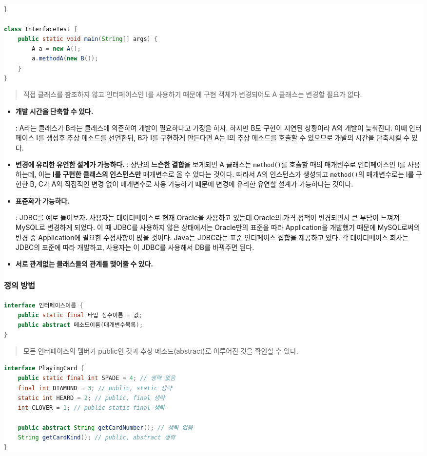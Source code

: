   ```java
  }
  
  class InterfaceTest {
      public static void main(String[] args) {
          A a = new A();
          a.methodA(new B());
      }
  }
  ```

  > 직접 클래스를 참조하지 않고 인터페이스인 I를 사용하기 때문에 구현 객체가 변경되어도 A 클래스는 변경할 필요가 없다.

  

* **개발 시간을 단축할 수 있다.**

  : A라는 클래스가 B라는 클래스에 의존하여 개발이 필요하다고 가정을 하자. 하지만 B도 구현이 지연된 상황이라 A의 개발이 늦춰진다. 이때 인터페이스 I를 생성후 추상 메소드를 선언한뒤, B가 I를 구현하게 만든다면 A는 I의 추상 메소드를 호출할 수 있으므로 개발의 시간을 단축시킬 수 있다.

* **변경에 유리한 유연한 설계가 가능하다.**
  : 상단의 **느슨한 결합**을 보게되면 A 클래스는 `method()`를 호출할 때의 매개변수로 인터페이스인 I를 사용하는데, 이는 **I를 구현한 클래스의 인스턴스만** 매개변수로 올 수 있다는 것이다. 따라서 A의 인스턴스가 생성되고 `method()`의 매개변수로는 I를 구현한 B, C가 A의 직접적인 변경 없이 매개변수로 사용 가능하기 때문에 변경에 유리한 유연할 설계가 가능하다는 것이다.

* **표준화가 가능하다.**

  : JDBC를 예로 들어보자. 사용자는 데이터베이스로 현재 Oracle을 사용하고 있는데 Oracle의 가격 정책이 변경되면서 큰 부담이 느껴져 MySQL로 변경하게 되었다. 이 때 JDBC를 사용하지 않은 상태에서는 Oracle만의 표준을 따라 Application을 개발했기 때문에 MySQL로써의 변경 중 Application에 필요한 수정사항이 많을 것이다. Java는 JDBC라는 표준 인터페이스 집합을 제공하고 있다. 각 데이터베이스 회사는 JDBC의 표준에 따라 개발하고, 사용자는 이 JDBC를 사용해서 DB를 바꿔주면 된다.

* **서로 관계없는 클래스들의 관계를 맺어줄 수 있다.**



### 정의 방법

```java
interface 인터페이스이름 {
  	public static final 타입 상수이름 = 값;
    public abstract 메소드이름(매개변수목록);
}
```

> 모든 인터페이스의 멤버가 public인 것과 추상 메소드(abstract)로 이루어진 것을 확인할 수 있다.

```java
interface PlayingCard {
    public static final int SPADE = 4; // 생략 없음
    final int DIAMOND = 3; // public, static 생략
    static int HEARD = 2; // public, final 생략
    int CLOVER = 1; // public static final 생략
    
    public abstract String getCardNumber(); // 생략 없음
    String getCardKind(); // public, abstract 생략
}
```
